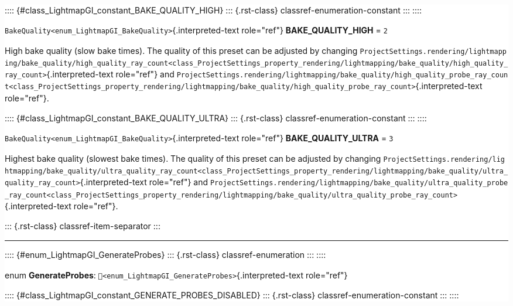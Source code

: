 :::: {#class_LightmapGI_constant_BAKE_QUALITY_HIGH}
::: {.rst-class}
classref-enumeration-constant
:::
::::

`BakeQuality<enum_LightmapGI_BakeQuality>`{.interpreted-text role="ref"}
**BAKE_QUALITY_HIGH** = `2`

High bake quality (slow bake times). The quality of this preset can be
adjusted by changing
`ProjectSettings.rendering/lightmapping/bake_quality/high_quality_ray_count<class_ProjectSettings_property_rendering/lightmapping/bake_quality/high_quality_ray_count>`{.interpreted-text
role="ref"} and
`ProjectSettings.rendering/lightmapping/bake_quality/high_quality_probe_ray_count<class_ProjectSettings_property_rendering/lightmapping/bake_quality/high_quality_probe_ray_count>`{.interpreted-text
role="ref"}.

:::: {#class_LightmapGI_constant_BAKE_QUALITY_ULTRA}
::: {.rst-class}
classref-enumeration-constant
:::
::::

`BakeQuality<enum_LightmapGI_BakeQuality>`{.interpreted-text role="ref"}
**BAKE_QUALITY_ULTRA** = `3`

Highest bake quality (slowest bake times). The quality of this preset
can be adjusted by changing
`ProjectSettings.rendering/lightmapping/bake_quality/ultra_quality_ray_count<class_ProjectSettings_property_rendering/lightmapping/bake_quality/ultra_quality_ray_count>`{.interpreted-text
role="ref"} and
`ProjectSettings.rendering/lightmapping/bake_quality/ultra_quality_probe_ray_count<class_ProjectSettings_property_rendering/lightmapping/bake_quality/ultra_quality_probe_ray_count>`{.interpreted-text
role="ref"}.

::: {.rst-class}
classref-item-separator
:::

------------------------------------------------------------------------

:::: {#enum_LightmapGI_GenerateProbes}
::: {.rst-class}
classref-enumeration
:::
::::

enum **GenerateProbes**:
`🔗<enum_LightmapGI_GenerateProbes>`{.interpreted-text role="ref"}

:::: {#class_LightmapGI_constant_GENERATE_PROBES_DISABLED}
::: {.rst-class}
classref-enumeration-constant
:::
::::
